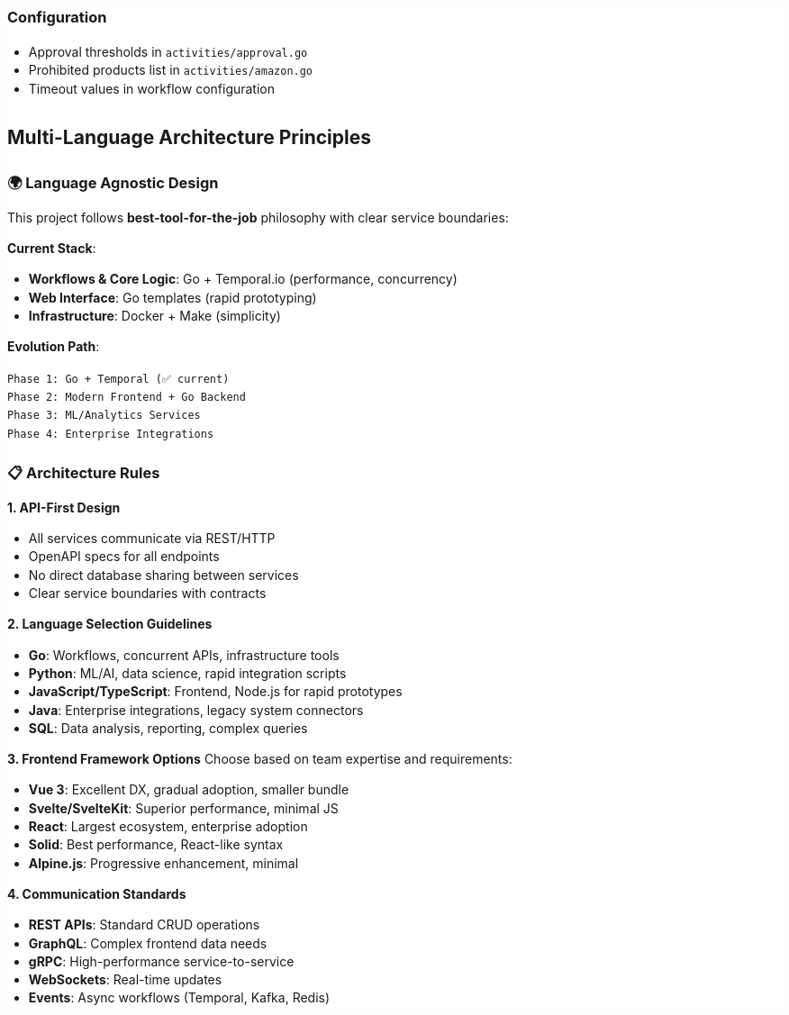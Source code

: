 ### Configuration
- Approval thresholds in `activities/approval.go`
- Prohibited products list in `activities/amazon.go`
- Timeout values in workflow configuration

## Multi-Language Architecture Principles

### 🌍 Language Agnostic Design
This project follows **best-tool-for-the-job** philosophy with clear service boundaries:

**Current Stack**:
- **Workflows & Core Logic**: Go + Temporal.io (performance, concurrency)
- **Web Interface**: Go templates (rapid prototyping)
- **Infrastructure**: Docker + Make (simplicity)

**Evolution Path**:
```
Phase 1: Go + Temporal (✅ current)
Phase 2: Modern Frontend + Go Backend
Phase 3: ML/Analytics Services  
Phase 4: Enterprise Integrations
```

### 📋 Architecture Rules

**1. API-First Design**
- All services communicate via REST/HTTP
- OpenAPI specs for all endpoints
- No direct database sharing between services
- Clear service boundaries with contracts

**2. Language Selection Guidelines**
- **Go**: Workflows, concurrent APIs, infrastructure tools
- **Python**: ML/AI, data science, rapid integration scripts  
- **JavaScript/TypeScript**: Frontend, Node.js for rapid prototypes
- **Java**: Enterprise integrations, legacy system connectors
- **SQL**: Data analysis, reporting, complex queries

**3. Frontend Framework Options**
Choose based on team expertise and requirements:
- **Vue 3**: Excellent DX, gradual adoption, smaller bundle
- **Svelte/SvelteKit**: Superior performance, minimal JS
- **React**: Largest ecosystem, enterprise adoption
- **Solid**: Best performance, React-like syntax
- **Alpine.js**: Progressive enhancement, minimal

**4. Communication Standards**
- **REST APIs**: Standard CRUD operations
- **GraphQL**: Complex frontend data needs
- **gRPC**: High-performance service-to-service
- **WebSockets**: Real-time updates
- **Events**: Async workflows (Temporal, Kafka, Redis)
